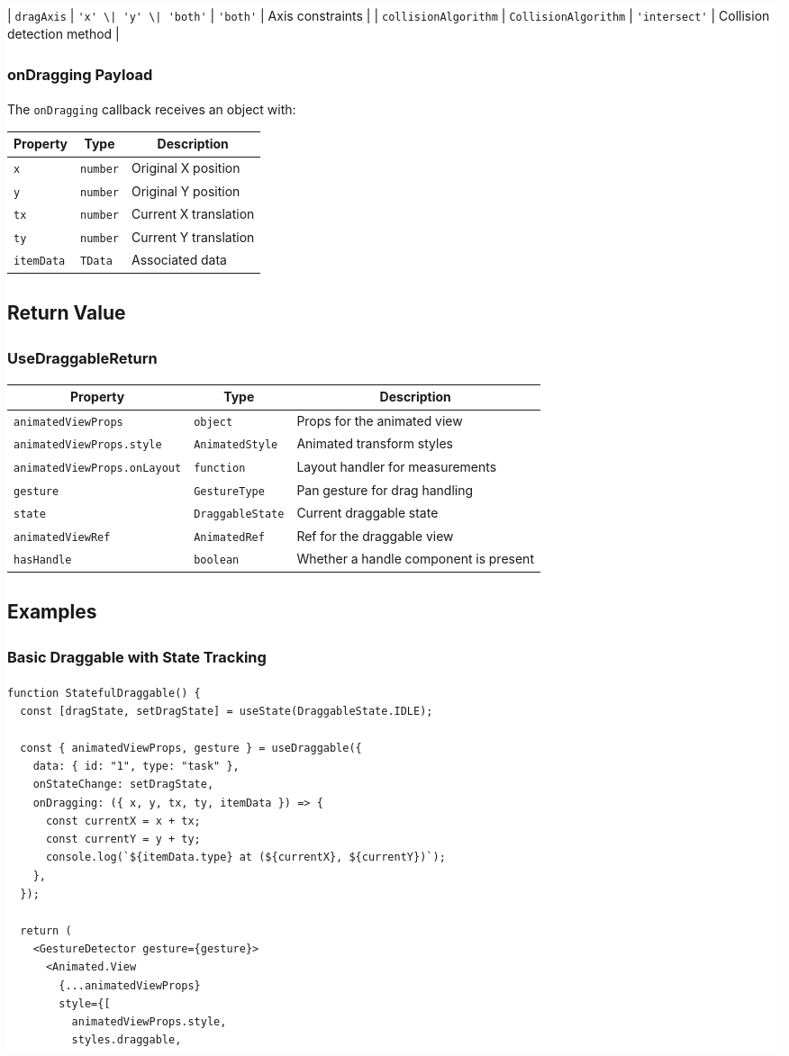 | `dragAxis`           | `'x' \| 'y' \| 'both'`  | `'both'`       | Axis constraints                     |
| `collisionAlgorithm` | `CollisionAlgorithm`    | `'intersect'`  | Collision detection method           |

### onDragging Payload

The `onDragging` callback receives an object with:

| Property   | Type     | Description           |
| ---------- | -------- | --------------------- |
| `x`        | `number` | Original X position   |
| `y`        | `number` | Original Y position   |
| `tx`       | `number` | Current X translation |
| `ty`       | `number` | Current Y translation |
| `itemData` | `TData`  | Associated data       |

## Return Value

### UseDraggableReturn

| Property                     | Type             | Description                           |
| ---------------------------- | ---------------- | ------------------------------------- |
| `animatedViewProps`          | `object`         | Props for the animated view           |
| `animatedViewProps.style`    | `AnimatedStyle`  | Animated transform styles             |
| `animatedViewProps.onLayout` | `function`       | Layout handler for measurements       |
| `gesture`                    | `GestureType`    | Pan gesture for drag handling         |
| `state`                      | `DraggableState` | Current draggable state               |
| `animatedViewRef`            | `AnimatedRef`    | Ref for the draggable view            |
| `hasHandle`                  | `boolean`        | Whether a handle component is present |

## Examples

### Basic Draggable with State Tracking

```tsx
function StatefulDraggable() {
  const [dragState, setDragState] = useState(DraggableState.IDLE);

  const { animatedViewProps, gesture } = useDraggable({
    data: { id: "1", type: "task" },
    onStateChange: setDragState,
    onDragging: ({ x, y, tx, ty, itemData }) => {
      const currentX = x + tx;
      const currentY = y + ty;
      console.log(`${itemData.type} at (${currentX}, ${currentY})`);
    },
  });

  return (
    <GestureDetector gesture={gesture}>
      <Animated.View
        {...animatedViewProps}
        style={[
          animatedViewProps.style,
          styles.draggable,
```